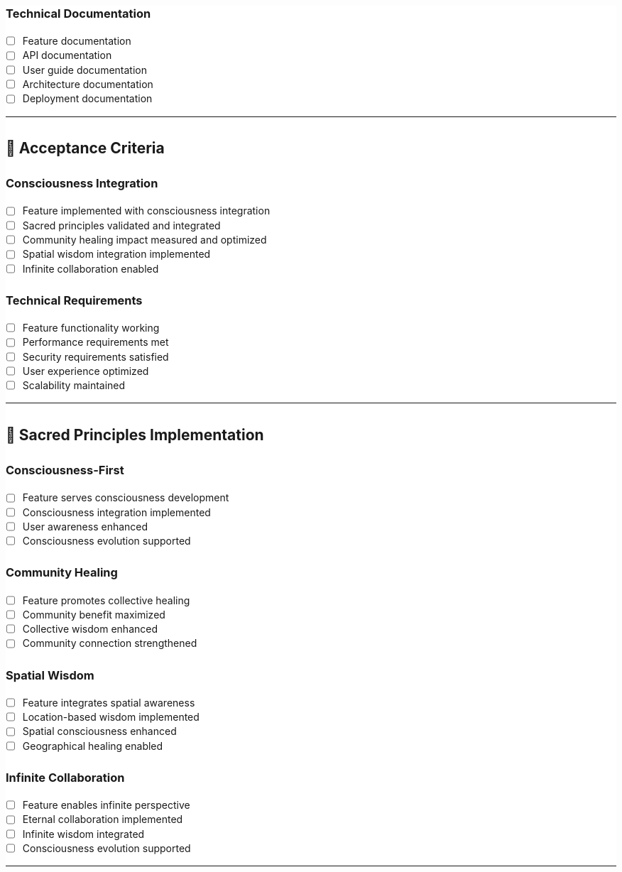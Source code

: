 ### **Technical Documentation**
- [ ] Feature documentation
- [ ] API documentation
- [ ] User guide documentation
- [ ] Architecture documentation
- [ ] Deployment documentation

---

## 🎯 **Acceptance Criteria**

### **Consciousness Integration**
- [ ] Feature implemented with consciousness integration
- [ ] Sacred principles validated and integrated
- [ ] Community healing impact measured and optimized
- [ ] Spatial wisdom integration implemented
- [ ] Infinite collaboration enabled

### **Technical Requirements**
- [ ] Feature functionality working
- [ ] Performance requirements met
- [ ] Security requirements satisfied
- [ ] User experience optimized
- [ ] Scalability maintained

---

## 🌟 **Sacred Principles Implementation**

### **Consciousness-First**
- [ ] Feature serves consciousness development
- [ ] Consciousness integration implemented
- [ ] User awareness enhanced
- [ ] Consciousness evolution supported

### **Community Healing**
- [ ] Feature promotes collective healing
- [ ] Community benefit maximized
- [ ] Collective wisdom enhanced
- [ ] Community connection strengthened

### **Spatial Wisdom**
- [ ] Feature integrates spatial awareness
- [ ] Location-based wisdom implemented
- [ ] Spatial consciousness enhanced
- [ ] Geographical healing enabled

### **Infinite Collaboration**
- [ ] Feature enables infinite perspective
- [ ] Eternal collaboration implemented
- [ ] Infinite wisdom integrated
- [ ] Consciousness evolution supported

---